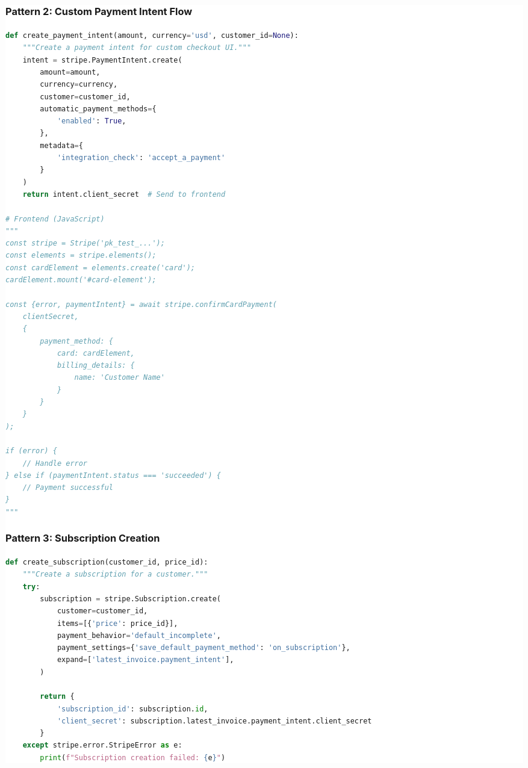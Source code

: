 ### Pattern 2: Custom Payment Intent Flow
```python
def create_payment_intent(amount, currency='usd', customer_id=None):
    """Create a payment intent for custom checkout UI."""
    intent = stripe.PaymentIntent.create(
        amount=amount,
        currency=currency,
        customer=customer_id,
        automatic_payment_methods={
            'enabled': True,
        },
        metadata={
            'integration_check': 'accept_a_payment'
        }
    )
    return intent.client_secret  # Send to frontend

# Frontend (JavaScript)
"""
const stripe = Stripe('pk_test_...');
const elements = stripe.elements();
const cardElement = elements.create('card');
cardElement.mount('#card-element');

const {error, paymentIntent} = await stripe.confirmCardPayment(
    clientSecret,
    {
        payment_method: {
            card: cardElement,
            billing_details: {
                name: 'Customer Name'
            }
        }
    }
);

if (error) {
    // Handle error
} else if (paymentIntent.status === 'succeeded') {
    // Payment successful
}
"""
```

### Pattern 3: Subscription Creation
```python
def create_subscription(customer_id, price_id):
    """Create a subscription for a customer."""
    try:
        subscription = stripe.Subscription.create(
            customer=customer_id,
            items=[{'price': price_id}],
            payment_behavior='default_incomplete',
            payment_settings={'save_default_payment_method': 'on_subscription'},
            expand=['latest_invoice.payment_intent'],
        )

        return {
            'subscription_id': subscription.id,
            'client_secret': subscription.latest_invoice.payment_intent.client_secret
        }
    except stripe.error.StripeError as e:
        print(f"Subscription creation failed: {e}")
```